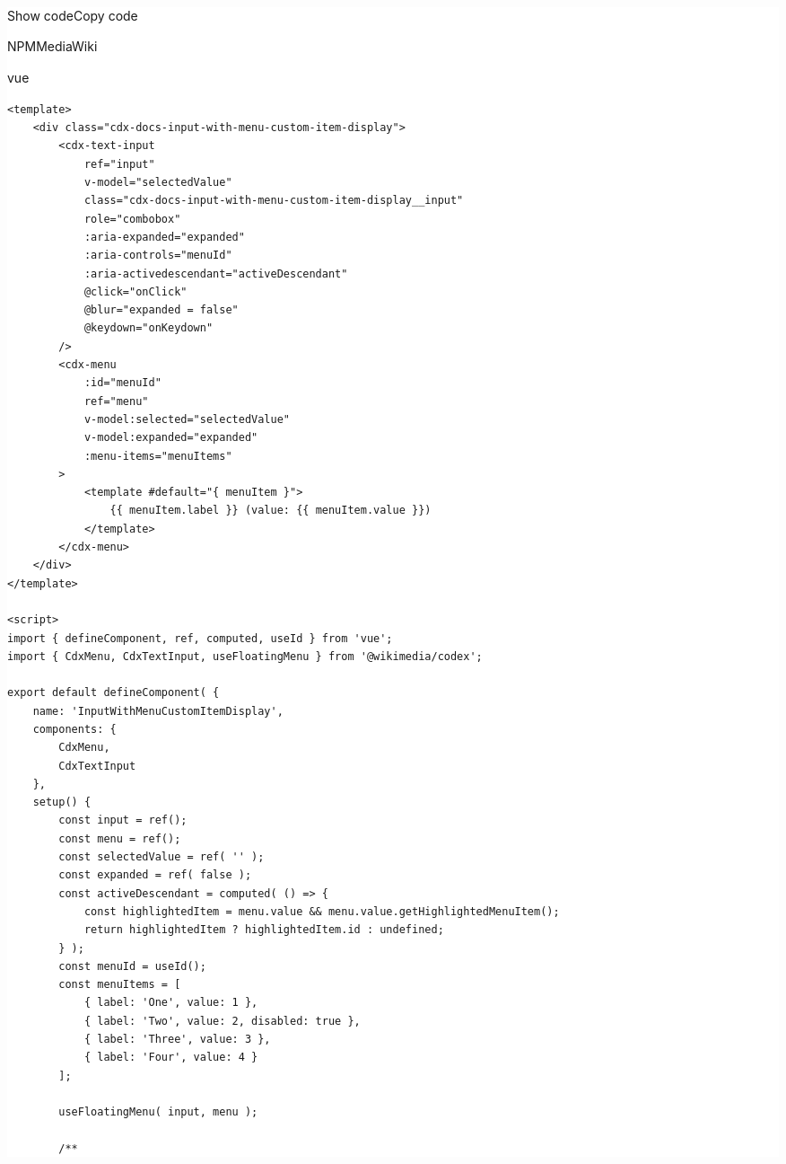Show codeCopy code

NPMMediaWiki

vue

```
<template>
	<div class="cdx-docs-input-with-menu-custom-item-display">
		<cdx-text-input
			ref="input"
			v-model="selectedValue"
			class="cdx-docs-input-with-menu-custom-item-display__input"
			role="combobox"
			:aria-expanded="expanded"
			:aria-controls="menuId"
			:aria-activedescendant="activeDescendant"
			@click="onClick"
			@blur="expanded = false"
			@keydown="onKeydown"
		/>
		<cdx-menu
			:id="menuId"
			ref="menu"
			v-model:selected="selectedValue"
			v-model:expanded="expanded"
			:menu-items="menuItems"
		>
			<template #default="{ menuItem }">
				{{ menuItem.label }} (value: {{ menuItem.value }})
			</template>
		</cdx-menu>
	</div>
</template>

<script>
import { defineComponent, ref, computed, useId } from 'vue';
import { CdxMenu, CdxTextInput, useFloatingMenu } from '@wikimedia/codex';

export default defineComponent( {
	name: 'InputWithMenuCustomItemDisplay',
	components: {
		CdxMenu,
		CdxTextInput
	},
	setup() {
		const input = ref();
		const menu = ref();
		const selectedValue = ref( '' );
		const expanded = ref( false );
		const activeDescendant = computed( () => {
			const highlightedItem = menu.value && menu.value.getHighlightedMenuItem();
			return highlightedItem ? highlightedItem.id : undefined;
		} );
		const menuId = useId();
		const menuItems = [
			{ label: 'One', value: 1 },
			{ label: 'Two', value: 2, disabled: true },
			{ label: 'Three', value: 3 },
			{ label: 'Four', value: 4 }
		];

		useFloatingMenu( input, menu );

		/**
```